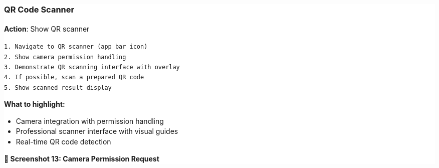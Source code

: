 ### **QR Code Scanner**
**Action**: Show QR scanner
```
1. Navigate to QR scanner (app bar icon)
2. Show camera permission handling
3. Demonstrate QR scanning interface with overlay
4. If possible, scan a prepared QR code
5. Show scanned result display
```

**What to highlight:**
- Camera integration with permission handling
- Professional scanner interface with visual guides
- Real-time QR code detection

**📸 Screenshot 13: Camera Permission Request**